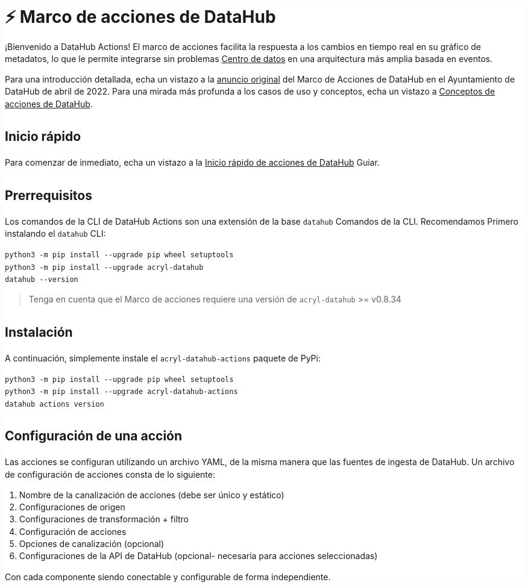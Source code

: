 # ⚡ Marco de acciones de DataHub

¡Bienvenido a DataHub Actions! El marco de acciones facilita la respuesta a los cambios en tiempo real en su gráfico de metadatos, lo que le permite integrarse sin problemas [Centro de datos](https://github.com/datahub-project/datahub) en una arquitectura más amplia basada en eventos.

Para una introducción detallada, echa un vistazo a la [anuncio original](https://www.youtube.com/watch?v=7iwNxHgqxtg\&t=2189s) del Marco de Acciones de DataHub en el Ayuntamiento de DataHub de abril de 2022. Para una mirada más profunda a los casos de uso y conceptos, echa un vistazo a [Conceptos de acciones de DataHub](concepts.md).

## Inicio rápido

Para comenzar de inmediato, echa un vistazo a la [Inicio rápido de acciones de DataHub](quickstart.md) Guiar.

## Prerrequisitos

Los comandos de la CLI de DataHub Actions son una extensión de la base `datahub` Comandos de la CLI. Recomendamos
Primero instalando el `datahub` CLI:

```shell
python3 -m pip install --upgrade pip wheel setuptools
python3 -m pip install --upgrade acryl-datahub
datahub --version
```

> Tenga en cuenta que el Marco de acciones requiere una versión de `acryl-datahub` >= v0.8.34

## Instalación

A continuación, simplemente instale el `acryl-datahub-actions` paquete de PyPi:

```shell
python3 -m pip install --upgrade pip wheel setuptools
python3 -m pip install --upgrade acryl-datahub-actions
datahub actions version
```

## Configuración de una acción

Las acciones se configuran utilizando un archivo YAML, de la misma manera que las fuentes de ingesta de DataHub. Un archivo de configuración de acciones consta de lo siguiente:

1.  Nombre de la canalización de acciones (debe ser único y estático)
2.  Configuraciones de origen
3.  Configuraciones de transformación + filtro
4.  Configuración de acciones
5.  Opciones de canalización (opcional)
6.  Configuraciones de la API de DataHub (opcional- necesaria para acciones seleccionadas)

Con cada componente siendo conectable y configurable de forma independiente.

